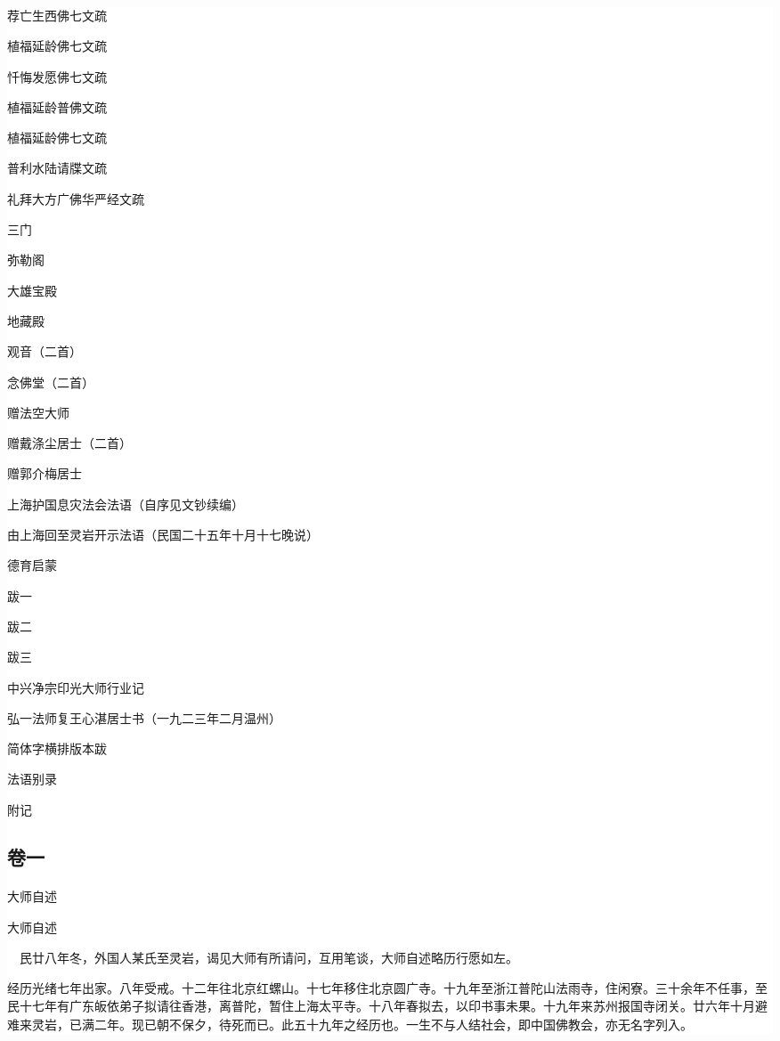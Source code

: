 荐亡生西佛七文疏  

植福延龄佛七文疏  

忏悔发愿佛七文疏  

植福延龄普佛文疏  

植福延龄佛七文疏  

普利水陆请牒文疏  

礼拜大方广佛华严经文疏  

三门  

弥勒阁  

大雄宝殿  

地藏殿  

观音（二首）  

念佛堂（二首）  

赠法空大师  

赠戴涤尘居士（二首）  

赠郭介梅居士  

上海护国息灾法会法语（自序见文钞续编）  

由上海回至灵岩开示法语（民国二十五年十月十七晚说）  

德育启蒙  

跋一  

跋二  

跋三  

中兴净宗印光大师行业记  

弘一法师复王心湛居士书（一九二三年二月温州）  

简体字横排版本跋  

法语别录  

附记  

## 卷一  

大师自述  

大师自述  

　民廿八年冬，外国人某氏至灵岩，谒见大师有所请问，互用笔谈，大师自述略历行愿如左。  

经历光绪七年出家。八年受戒。十二年往北京红螺山。十七年移住北京圆广寺。十九年至浙江普陀山法雨寺，住闲寮。三十余年不任事，至民十七年有广东皈依弟子拟请往香港，离普陀，暂住上海太平寺。十八年春拟去，以印书事未果。十九年来苏州报国寺闭关。廿六年十月避难来灵岩，已满二年。现已朝不保夕，待死而已。此五十九年之经历也。一生不与人结社会，即中国佛教会，亦无名字列入。  
